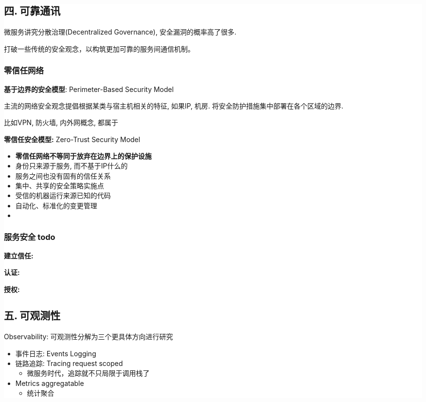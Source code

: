 ### 

## 四. 可靠通讯

微服务讲究分散治理(Decentralized Governance), 安全漏洞的概率高了很多.

打破一些传统的安全观念，以构筑更加可靠的服务间通信机制。



### 零信任网络

**基于边界的安全模型**: Perimeter-Based Security Model

主流的网络安全观念提倡根据某类与宿主机相关的特征, 如果IP, 机房. 将安全防护措施集中部署在各个区域的边界.

比如VPN, 防火墙, 内外网概念, 都属于

**零信任安全模型:** Zero-Trust Security Model

- **零信任网络不等同于放弃在边界上的保护设施**
- 身份只来源于服务, 而不基于IP什么的
- 服务之间也没有固有的信任关系
- 集中、共享的安全策略实施点
- 受信的机器运行来源已知的代码
- 自动化、标准化的变更管理
- 



### 服务安全 todo

**建立信任:**

**认证:**

**授权:**







## 五. 可观测性

Observability: 可观测性分解为三个更具体方向进行研究

- 事件日志: Events Logging
- 链路追踪: Tracing request scoped
  - 微服务时代，追踪就不只局限于调用栈了
- Metrics aggregatable
  - 统计聚合
